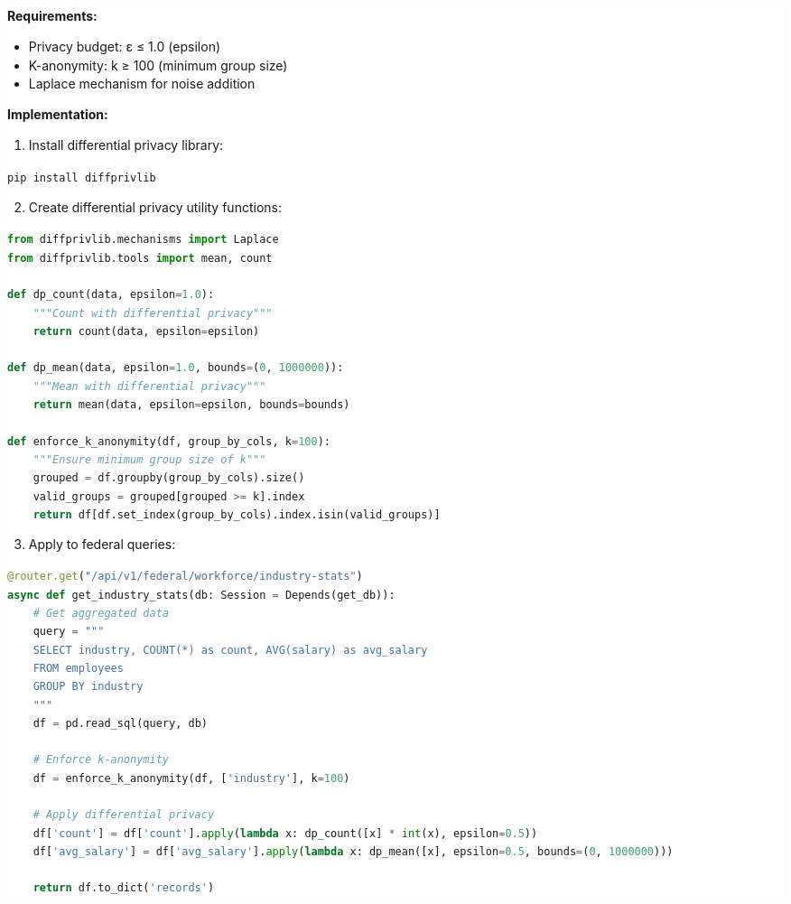 **Requirements:**
- Privacy budget: ε ≤ 1.0 (epsilon)
- K-anonymity: k ≥ 100 (minimum group size)
- Laplace mechanism for noise addition

**Implementation:**

1. Install differential privacy library:
```bash
pip install diffprivlib
```

2. Create differential privacy utility functions:
```python
from diffprivlib.mechanisms import Laplace
from diffprivlib.tools import mean, count

def dp_count(data, epsilon=1.0):
    """Count with differential privacy"""
    return count(data, epsilon=epsilon)

def dp_mean(data, epsilon=1.0, bounds=(0, 1000000)):
    """Mean with differential privacy"""
    return mean(data, epsilon=epsilon, bounds=bounds)

def enforce_k_anonymity(df, group_by_cols, k=100):
    """Ensure minimum group size of k"""
    grouped = df.groupby(group_by_cols).size()
    valid_groups = grouped[grouped >= k].index
    return df[df.set_index(group_by_cols).index.isin(valid_groups)]
```

3. Apply to federal queries:
```python
@router.get("/api/v1/federal/workforce/industry-stats")
async def get_industry_stats(db: Session = Depends(get_db)):
    # Get aggregated data
    query = """
    SELECT industry, COUNT(*) as count, AVG(salary) as avg_salary
    FROM employees
    GROUP BY industry
    """
    df = pd.read_sql(query, db)
    
    # Enforce k-anonymity
    df = enforce_k_anonymity(df, ['industry'], k=100)
    
    # Apply differential privacy
    df['count'] = df['count'].apply(lambda x: dp_count([x] * int(x), epsilon=0.5))
    df['avg_salary'] = df['avg_salary'].apply(lambda x: dp_mean([x], epsilon=0.5, bounds=(0, 1000000)))
    
    return df.to_dict('records')
```
